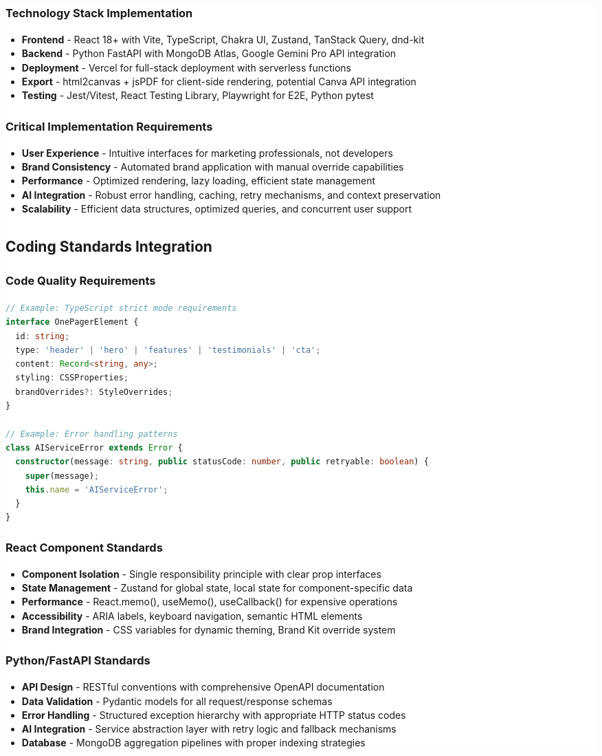 ### Technology Stack Implementation
- **Frontend** - React 18+ with Vite, TypeScript, Chakra UI, Zustand, TanStack Query, dnd-kit
- **Backend** - Python FastAPI with MongoDB Atlas, Google Gemini Pro API integration
- **Deployment** - Vercel for full-stack deployment with serverless functions
- **Export** - html2canvas + jsPDF for client-side rendering, potential Canva API integration
- **Testing** - Jest/Vitest, React Testing Library, Playwright for E2E, Python pytest

### Critical Implementation Requirements
- **User Experience** - Intuitive interfaces for marketing professionals, not developers
- **Brand Consistency** - Automated brand application with manual override capabilities
- **Performance** - Optimized rendering, lazy loading, efficient state management
- **AI Integration** - Robust error handling, caching, retry mechanisms, and context preservation
- **Scalability** - Efficient data structures, optimized queries, and concurrent user support

## Coding Standards Integration

### Code Quality Requirements
```typescript
// Example: TypeScript strict mode requirements
interface OnePagerElement {
  id: string;
  type: 'header' | 'hero' | 'features' | 'testimonials' | 'cta';
  content: Record<string, any>;
  styling: CSSProperties;
  brandOverrides?: StyleOverrides;
}

// Example: Error handling patterns
class AIServiceError extends Error {
  constructor(message: string, public statusCode: number, public retryable: boolean) {
    super(message);
    this.name = 'AIServiceError';
  }
}
```

### React Component Standards
- **Component Isolation** - Single responsibility principle with clear prop interfaces
- **State Management** - Zustand for global state, local state for component-specific data
- **Performance** - React.memo(), useMemo(), useCallback() for expensive operations
- **Accessibility** - ARIA labels, keyboard navigation, semantic HTML elements
- **Brand Integration** - CSS variables for dynamic theming, Brand Kit override system

### Python/FastAPI Standards
- **API Design** - RESTful conventions with comprehensive OpenAPI documentation
- **Data Validation** - Pydantic models for all request/response schemas
- **Error Handling** - Structured exception hierarchy with appropriate HTTP status codes
- **AI Integration** - Service abstraction layer with retry logic and fallback mechanisms
- **Database** - MongoDB aggregation pipelines with proper indexing strategies
